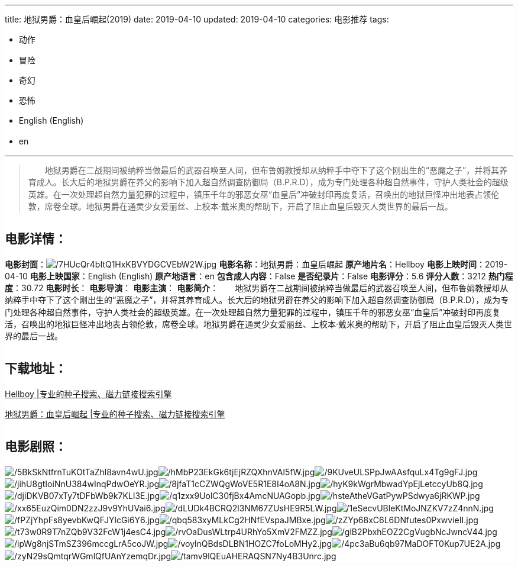 
---
title: 地狱男爵：血皇后崛起(2019)
date: 2019-04-10
updated: 2019-04-10
categories: 电影推荐
tags:
- 动作
- 冒险
- 奇幻
- 恐怖

- English (English)
- en
---


> 　　地狱男爵在二战期间被纳粹当做最后的武器召唤至人间，但布鲁姆教授却从纳粹手中夺下了这个刚出生的“恶魔之子”，并将其养育成人。长大后的地狱男爵在养父的影响下加入超自然调查防御局（B.P.R.D），成为专门处理各种超自然事件，守护人类社会的超级英雄。在一次处理超自然力量犯罪的过程中，镇压千年的邪恶女巫“血皇后”冲破封印再度复活，召唤出的地狱巨怪冲出地表占领伦敦，席卷全球。地狱男爵在通灵少女爱丽丝、上校本·戴米奥的帮助下，开启了阻止血皇后毁灭人类世界的最后一战。

## **电影详情**：

**电影封面**：<img src="https://image.tmdb.org/t/p/w200/7HUcQr4bItQ1HxKBVYDGCVEbW2W.jpg" alt="/7HUcQr4bItQ1HxKBVYDGCVEbW2W.jpg" title="/7HUcQr4bItQ1HxKBVYDGCVEbW2W.jpg">
**电影名称**：地狱男爵：血皇后崛起
**原产地片名**：Hellboy
**电影上映时间**：2019-04-10
**电影上映国家**：English (English)
**原产地语言**：en
**包含成人内容**：False
**是否纪录片**：False
**电影评分**：5.6
**评分人数**：3212
**热门程度**：30.72
**电影时长**：
**电影导演**：
**电影主演**：
**电影简介**：　　地狱男爵在二战期间被纳粹当做最后的武器召唤至人间，但布鲁姆教授却从纳粹手中夺下了这个刚出生的“恶魔之子”，并将其养育成人。长大后的地狱男爵在养父的影响下加入超自然调查防御局（B.P.R.D），成为专门处理各种超自然事件，守护人类社会的超级英雄。在一次处理超自然力量犯罪的过程中，镇压千年的邪恶女巫“血皇后”冲破封印再度复活，召唤出的地狱巨怪冲出地表占领伦敦，席卷全球。地狱男爵在通灵少女爱丽丝、上校本·戴米奥的帮助下，开启了阻止血皇后毁灭人类世界的最后一战。

## **下载地址**：
[Hellboy |专业的种子搜索、磁力链接搜索引擎](https://movie.amd794.com:2083/?search=Hellboy&ordering=&mode=match_phrase&page_size=10&page=1)

[地狱男爵：血皇后崛起 |专业的种子搜索、磁力链接搜索引擎](https://movie.amd794.com:2083/?search=%E5%9C%B0%E7%8B%B1%E7%94%B7%E7%88%B5%EF%BC%9A%E8%A1%80%E7%9A%87%E5%90%8E%E5%B4%9B%E8%B5%B7&ordering=&mode=match_phrase&page_size=10&page=1)
 

## **电影剧照**：
<img src="https://image.tmdb.org/t/p/original/5BkSkNtfrnTuKOtTaZhl8avn4wU.jpg" alt="/5BkSkNtfrnTuKOtTaZhl8avn4wU.jpg" title="/5BkSkNtfrnTuKOtTaZhl8avn4wU.jpg"><img src="https://image.tmdb.org/t/p/original/hMbP23EkGk6tjEjRZQXhnVAl5fW.jpg" alt="/hMbP23EkGk6tjEjRZQXhnVAl5fW.jpg" title="/hMbP23EkGk6tjEjRZQXhnVAl5fW.jpg"><img src="https://image.tmdb.org/t/p/original/9KUveULSPpJwAAsfquLx4Tg9gFJ.jpg" alt="/9KUveULSPpJwAAsfquLx4Tg9gFJ.jpg" title="/9KUveULSPpJwAAsfquLx4Tg9gFJ.jpg"><img src="https://image.tmdb.org/t/p/original/jihU8gtIoiNnU384wInqPdwOeYR.jpg" alt="/jihU8gtIoiNnU384wInqPdwOeYR.jpg" title="/jihU8gtIoiNnU384wInqPdwOeYR.jpg"><img src="https://image.tmdb.org/t/p/original/8jfaT1cCZWQgWoVE5R1E8I4oA8N.jpg" alt="/8jfaT1cCZWQgWoVE5R1E8I4oA8N.jpg" title="/8jfaT1cCZWQgWoVE5R1E8I4oA8N.jpg"><img src="https://image.tmdb.org/t/p/original/hyK9kWgrMbwadYpEjLetccyUb8Q.jpg" alt="/hyK9kWgrMbwadYpEjLetccyUb8Q.jpg" title="/hyK9kWgrMbwadYpEjLetccyUb8Q.jpg"><img src="https://image.tmdb.org/t/p/original/djiDKVB07xTy7tDFbWb9k7KLI3E.jpg" alt="/djiDKVB07xTy7tDFbWb9k7KLI3E.jpg" title="/djiDKVB07xTy7tDFbWb9k7KLI3E.jpg"><img src="https://image.tmdb.org/t/p/original/q1zxx9UolC30fjBx4AmcNUAGopb.jpg" alt="/q1zxx9UolC30fjBx4AmcNUAGopb.jpg" title="/q1zxx9UolC30fjBx4AmcNUAGopb.jpg"><img src="https://image.tmdb.org/t/p/original/hsteAtheVGatPywPSdwya6jRKWP.jpg" alt="/hsteAtheVGatPywPSdwya6jRKWP.jpg" title="/hsteAtheVGatPywPSdwya6jRKWP.jpg"><img src="https://image.tmdb.org/t/p/original/xx65EuzQim0DN2zzJ9v9YhUVai6.jpg" alt="/xx65EuzQim0DN2zzJ9v9YhUVai6.jpg" title="/xx65EuzQim0DN2zzJ9v9YhUVai6.jpg"><img src="https://image.tmdb.org/t/p/original/dLUDk4BCRQ2l3NM67ZUsHE9R5LW.jpg" alt="/dLUDk4BCRQ2l3NM67ZUsHE9R5LW.jpg" title="/dLUDk4BCRQ2l3NM67ZUsHE9R5LW.jpg"><img src="https://image.tmdb.org/t/p/original/1eSecvUBleKtMoJNZKV7zZ4nnN.jpg" alt="/1eSecvUBleKtMoJNZKV7zZ4nnN.jpg" title="/1eSecvUBleKtMoJNZKV7zZ4nnN.jpg"><img src="https://image.tmdb.org/t/p/original/fPZjYhpFs8yevbKwQFJYlcGi6Y6.jpg" alt="/fPZjYhpFs8yevbKwQFJYlcGi6Y6.jpg" title="/fPZjYhpFs8yevbKwQFJYlcGi6Y6.jpg"><img src="https://image.tmdb.org/t/p/original/qbq583xyMLkCg2HNfEVspaJMBxe.jpg" alt="/qbq583xyMLkCg2HNfEVspaJMBxe.jpg" title="/qbq583xyMLkCg2HNfEVspaJMBxe.jpg"><img src="https://image.tmdb.org/t/p/original/zZYp68xC6L6DNfutes0PxwvieII.jpg" alt="/zZYp68xC6L6DNfutes0PxwvieII.jpg" title="/zZYp68xC6L6DNfutes0PxwvieII.jpg"><img src="https://image.tmdb.org/t/p/original/t73w0R9T7nZQb9V32FcW1j4esC4.jpg" alt="/t73w0R9T7nZQb9V32FcW1j4esC4.jpg" title="/t73w0R9T7nZQb9V32FcW1j4esC4.jpg"><img src="https://image.tmdb.org/t/p/original/rvOaDusWLtrp4URhYo5XmV2FMZZ.jpg" alt="/rvOaDusWLtrp4URhYo5XmV2FMZZ.jpg" title="/rvOaDusWLtrp4URhYo5XmV2FMZZ.jpg"><img src="https://image.tmdb.org/t/p/original/glB2PbxhEOZ2CgVugbNcJwncV44.jpg" alt="/glB2PbxhEOZ2CgVugbNcJwncV44.jpg" title="/glB2PbxhEOZ2CgVugbNcJwncV44.jpg"><img src="https://image.tmdb.org/t/p/original/ipWg8njSTmSZ396mccgLrA5coJW.jpg" alt="/ipWg8njSTmSZ396mccgLrA5coJW.jpg" title="/ipWg8njSTmSZ396mccgLrA5coJW.jpg"><img src="https://image.tmdb.org/t/p/original/voylnQBdsDLBN1HOZC7foLoMHy2.jpg" alt="/voylnQBdsDLBN1HOZC7foLoMHy2.jpg" title="/voylnQBdsDLBN1HOZC7foLoMHy2.jpg"><img src="https://image.tmdb.org/t/p/original/4pc3aBu6qb97MaDOFT0Kup7UE2A.jpg" alt="/4pc3aBu6qb97MaDOFT0Kup7UE2A.jpg" title="/4pc3aBu6qb97MaDOFT0Kup7UE2A.jpg"><img src="https://image.tmdb.org/t/p/original/zyN29sQmtqrWGmlQfUAnYzemqDr.jpg" alt="/zyN29sQmtqrWGmlQfUAnYzemqDr.jpg" title="/zyN29sQmtqrWGmlQfUAnYzemqDr.jpg"><img src="https://image.tmdb.org/t/p/original/tamv9lQEuAHERAQSN7Ny4B3Unrc.jpg" alt="/tamv9lQEuAHERAQSN7Ny4B3Unrc.jpg" title="/tamv9lQEuAHERAQSN7Ny4B3Unrc.jpg">

